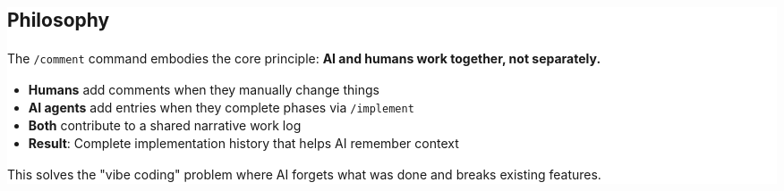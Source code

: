 ## Philosophy

The `/comment` command embodies the core principle: **AI and humans work together, not separately.**

- **Humans** add comments when they manually change things
- **AI agents** add entries when they complete phases via `/implement`
- **Both** contribute to a shared narrative work log
- **Result**: Complete implementation history that helps AI remember context

This solves the "vibe coding" problem where AI forgets what was done and breaks existing features.
